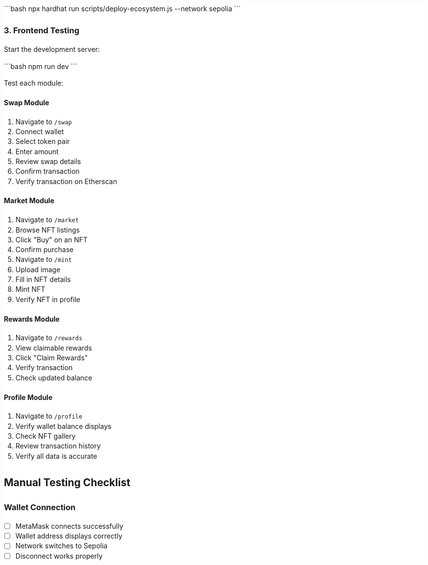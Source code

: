 \`\`\`bash
npx hardhat run scripts/deploy-ecosystem.js --network sepolia
\`\`\`

### 3. Frontend Testing

Start the development server:

\`\`\`bash
npm run dev
\`\`\`

Test each module:

#### Swap Module
1. Navigate to `/swap`
2. Connect wallet
3. Select token pair
4. Enter amount
5. Review swap details
6. Confirm transaction
7. Verify transaction on Etherscan

#### Market Module
1. Navigate to `/market`
2. Browse NFT listings
3. Click "Buy" on an NFT
4. Confirm purchase
5. Navigate to `/mint`
6. Upload image
7. Fill in NFT details
8. Mint NFT
9. Verify NFT in profile

#### Rewards Module
1. Navigate to `/rewards`
2. View claimable rewards
3. Click "Claim Rewards"
4. Verify transaction
5. Check updated balance

#### Profile Module
1. Navigate to `/profile`
2. Verify wallet balance displays
3. Check NFT gallery
4. Review transaction history
5. Verify all data is accurate

## Manual Testing Checklist

### Wallet Connection
- [ ] MetaMask connects successfully
- [ ] Wallet address displays correctly
- [ ] Network switches to Sepolia
- [ ] Disconnect works properly
